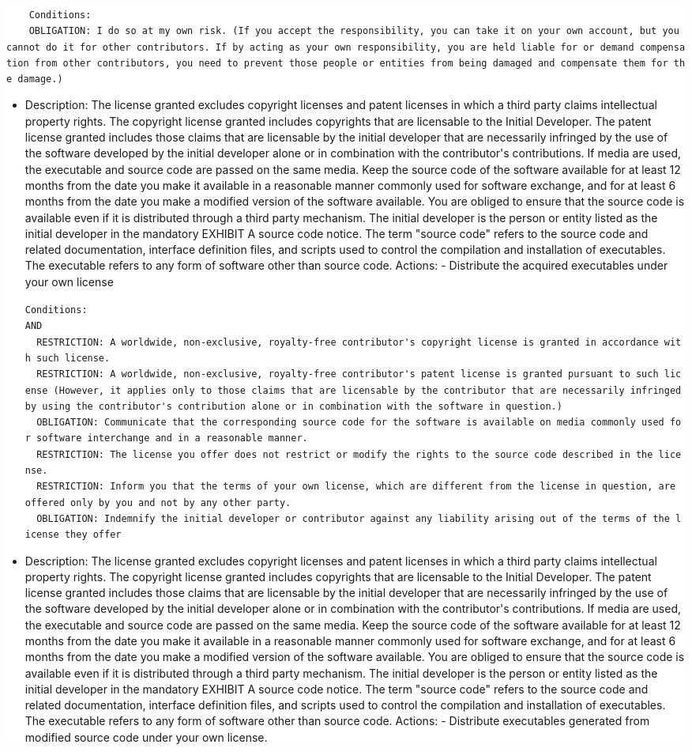         Conditions:
        OBLIGATION: I do so at my own risk. (If you accept the responsibility, you can take it on your own account, but you cannot do it for other contributors. If by acting as your own responsibility, you are held liable for or demand compensation from other contributors, you need to prevent those people or entities from being damaged and compensate them for the damage.)

-   Description: The license granted excludes copyright licenses and patent licenses in which a third party claims intellectual property rights. The copyright license granted includes copyrights that are licensable to the Initial Developer. The patent license granted includes those claims that are licensable by the initial developer that are necessarily infringed by the use of the software developed by the initial developer alone or in combination with the contributor's contributions. If media are used, the executable and source code are passed on the same media. Keep the source code of the software available for at least 12 months from the date you make it available in a reasonable manner commonly used for software exchange, and for at least 6 months from the date you make a modified version of the software available. You are obliged to ensure that the source code is available even if it is distributed through a third party mechanism. The initial developer is the person or entity listed as the initial developer in the mandatory EXHIBIT A source code notice. The term "source code" refers to the source code and related documentation, interface definition files, and scripts used to control the compilation and installation of executables. The executable refers to any form of software other than source code.
        Actions:
        - Distribute the acquired executables under your own license

        Conditions:
        AND
          RESTRICTION: A worldwide, non-exclusive, royalty-free contributor's copyright license is granted in accordance with such license.
          RESTRICTION: A worldwide, non-exclusive, royalty-free contributor's patent license is granted pursuant to such license (However, it applies only to those claims that are licensable by the contributor that are necessarily infringed by using the contributor's contribution alone or in combination with the software in question.)
          OBLIGATION: Communicate that the corresponding source code for the software is available on media commonly used for software interchange and in a reasonable manner.
          RESTRICTION: The license you offer does not restrict or modify the rights to the source code described in the license.
          RESTRICTION: Inform you that the terms of your own license, which are different from the license in question, are offered only by you and not by any other party.
          OBLIGATION: Indemnify the initial developer or contributor against any liability arising out of the terms of the license they offer

-   Description: The license granted excludes copyright licenses and patent licenses in which a third party claims intellectual property rights. The copyright license granted includes copyrights that are licensable to the Initial Developer. The patent license granted includes those claims that are licensable by the initial developer that are necessarily infringed by the use of the software developed by the initial developer alone or in combination with the contributor's contributions. If media are used, the executable and source code are passed on the same media. Keep the source code of the software available for at least 12 months from the date you make it available in a reasonable manner commonly used for software exchange, and for at least 6 months from the date you make a modified version of the software available. You are obliged to ensure that the source code is available even if it is distributed through a third party mechanism. The initial developer is the person or entity listed as the initial developer in the mandatory EXHIBIT A source code notice. The term "source code" refers to the source code and related documentation, interface definition files, and scripts used to control the compilation and installation of executables. The executable refers to any form of software other than source code.
        Actions:
        - Distribute executables generated from modified source code under your own license.

